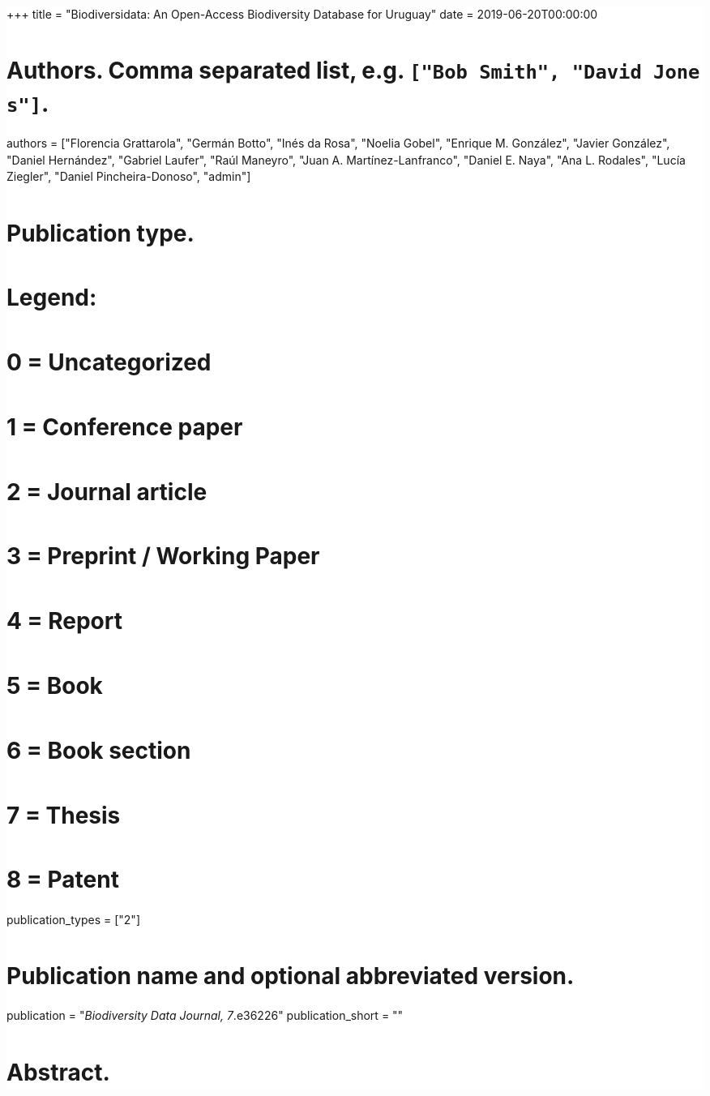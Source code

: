 +++
title = "Biodiversidata: An Open-Access Biodiversity Database for Uruguay"
date = 2019-06-20T00:00:00

# Authors. Comma separated list, e.g. `["Bob Smith", "David Jones"]`.
authors = ["Florencia Grattarola", "Germán Botto", "Inés da Rosa", "Noelia Gobel", "Enrique M. González", "Javier González", "Daniel Hernández", "Gabriel Laufer", "Raúl Maneyro", "Juan A. Martínez-Lanfranco", "Daniel E. Naya", "Ana L. Rodales", "Lucía Ziegler", "Daniel Pincheira-Donoso", "admin"]

# Publication type.
# Legend:
# 0 = Uncategorized
# 1 = Conference paper
# 2 = Journal article
# 3 = Preprint / Working Paper
# 4 = Report
# 5 = Book
# 6 = Book section
# 7 = Thesis
# 8 = Patent
publication_types = ["2"]

# Publication name and optional abbreviated version.
publication = "*Biodiversity Data Journal, 7*.e36226"
publication_short = ""

# Abstract.